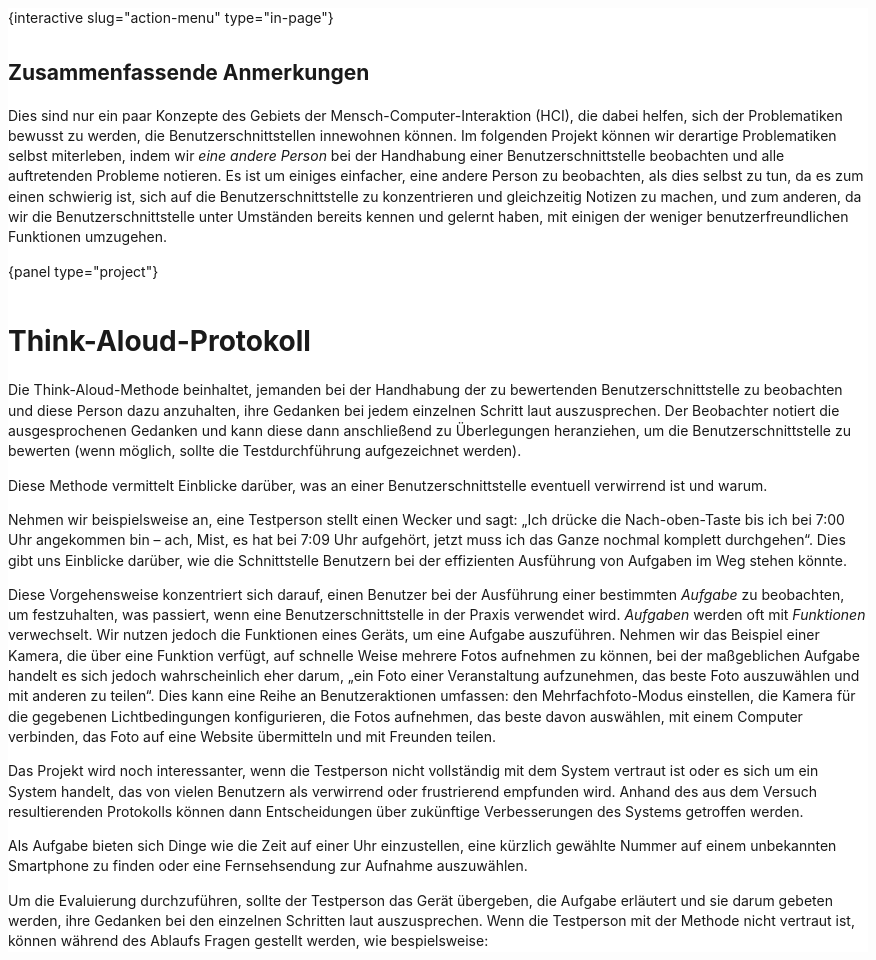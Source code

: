 {interactive slug="action-menu" type="in-page"}

## Zusammenfassende Anmerkungen

Dies sind nur ein paar Konzepte des Gebiets der Mensch-Computer-Interaktion (HCI), die dabei helfen, sich der Problematiken bewusst zu werden, die Benutzerschnittstellen innewohnen können. Im folgenden Projekt können wir derartige Problematiken selbst miterleben, indem wir *eine andere Person* bei der Handhabung einer Benutzerschnittstelle beobachten und alle auftretenden Probleme notieren. Es ist um einiges einfacher, eine andere Person zu beobachten, als dies selbst zu tun, da es zum einen schwierig ist, sich auf die Benutzerschnittstelle zu konzentrieren und gleichzeitig Notizen zu machen, und zum anderen, da wir die Benutzerschnittstelle unter Umständen bereits kennen und gelernt haben, mit einigen der weniger benutzerfreundlichen Funktionen umzugehen.

{panel type="project"}

# Think-Aloud-Protokoll

Die Think-Aloud-Methode beinhaltet, jemanden bei der Handhabung der zu bewertenden Benutzerschnittstelle zu beobachten und diese Person dazu anzuhalten, ihre Gedanken bei jedem einzelnen Schritt laut auszusprechen. Der Beobachter notiert die ausgesprochenen Gedanken und kann diese dann anschließend zu Überlegungen heranziehen, um die Benutzerschnittstelle zu bewerten (wenn möglich, sollte die Testdurchführung aufgezeichnet werden).

Diese Methode vermittelt Einblicke darüber, was an einer Benutzerschnittstelle eventuell verwirrend ist und warum.

Nehmen wir beispielsweise an, eine Testperson stellt einen Wecker und sagt: „Ich drücke die Nach-oben-Taste bis ich bei 7:00 Uhr angekommen bin – ach, Mist, es hat bei 7:09 Uhr aufgehört, jetzt muss ich das Ganze nochmal komplett durchgehen“. Dies gibt uns Einblicke darüber, wie die Schnittstelle Benutzern bei der effizienten Ausführung von Aufgaben im Weg stehen könnte.

Diese Vorgehensweise konzentriert sich darauf, einen Benutzer bei der Ausführung einer bestimmten *Aufgabe* zu beobachten, um festzuhalten, was passiert, wenn eine Benutzerschnittstelle in der Praxis verwendet wird. *Aufgaben* werden oft mit *Funktionen* verwechselt. Wir nutzen jedoch die Funktionen eines Geräts, um eine Aufgabe auszuführen. Nehmen wir das Beispiel einer Kamera, die über eine Funktion verfügt, auf schnelle Weise mehrere Fotos aufnehmen zu können, bei der maßgeblichen Aufgabe handelt es sich jedoch wahrscheinlich eher darum, „ein Foto einer Veranstaltung aufzunehmen, das beste Foto auszuwählen und mit anderen zu teilen“. Dies kann eine Reihe an Benutzeraktionen umfassen: den Mehrfachfoto-Modus einstellen, die Kamera für die gegebenen Lichtbedingungen konfigurieren, die Fotos aufnehmen, das beste davon auswählen, mit einem Computer verbinden, das Foto auf eine Website übermitteln und mit Freunden teilen.

Das Projekt wird noch interessanter, wenn die Testperson nicht vollständig mit dem System vertraut ist oder es sich um ein System handelt, das von vielen Benutzern als verwirrend oder frustrierend empfunden wird. Anhand des aus dem Versuch resultierenden Protokolls können dann Entscheidungen über zukünftige Verbesserungen des Systems getroffen werden.

Als Aufgabe bieten sich Dinge wie die Zeit auf einer Uhr einzustellen, eine kürzlich gewählte Nummer auf einem unbekannten Smartphone zu finden oder eine Fernsehsendung zur Aufnahme auszuwählen.

Um die Evaluierung durchzuführen, sollte der Testperson das Gerät übergeben, die Aufgabe erläutert und sie darum gebeten werden, ihre Gedanken bei den einzelnen Schritten laut auszusprechen. Wenn die Testperson mit der Methode nicht vertraut ist, können während des Ablaufs Fragen gestellt werden, wie bespielsweise:

